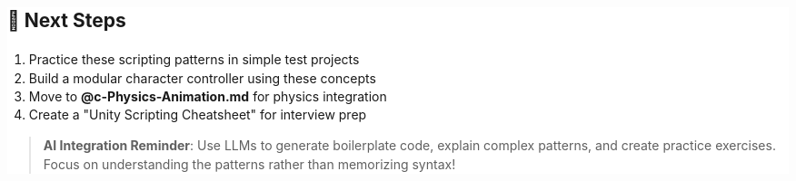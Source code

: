 
## 🎯 Next Steps
1. Practice these scripting patterns in simple test projects
2. Build a modular character controller using these concepts
3. Move to **@c-Physics-Animation.md** for physics integration
4. Create a "Unity Scripting Cheatsheet" for interview prep

> **AI Integration Reminder**: Use LLMs to generate boilerplate code, explain complex patterns, and create practice exercises. Focus on understanding the patterns rather than memorizing syntax!